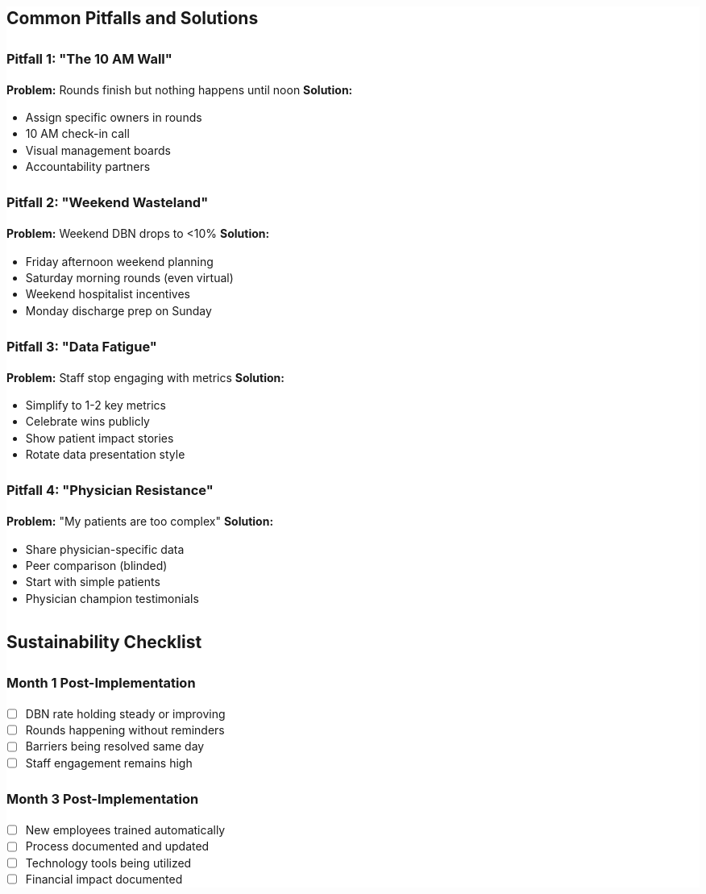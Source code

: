 ## Common Pitfalls and Solutions

### Pitfall 1: "The 10 AM Wall"
**Problem:** Rounds finish but nothing happens until noon
**Solution:** 
- Assign specific owners in rounds
- 10 AM check-in call
- Visual management boards
- Accountability partners

### Pitfall 2: "Weekend Wasteland"
**Problem:** Weekend DBN drops to <10%
**Solution:**
- Friday afternoon weekend planning
- Saturday morning rounds (even virtual)
- Weekend hospitalist incentives
- Monday discharge prep on Sunday

### Pitfall 3: "Data Fatigue"
**Problem:** Staff stop engaging with metrics
**Solution:**
- Simplify to 1-2 key metrics
- Celebrate wins publicly
- Show patient impact stories
- Rotate data presentation style

### Pitfall 4: "Physician Resistance"
**Problem:** "My patients are too complex"
**Solution:**
- Share physician-specific data
- Peer comparison (blinded)
- Start with simple patients
- Physician champion testimonials

## Sustainability Checklist

### Month 1 Post-Implementation
- [ ] DBN rate holding steady or improving
- [ ] Rounds happening without reminders
- [ ] Barriers being resolved same day
- [ ] Staff engagement remains high

### Month 3 Post-Implementation
- [ ] New employees trained automatically
- [ ] Process documented and updated
- [ ] Technology tools being utilized
- [ ] Financial impact documented
